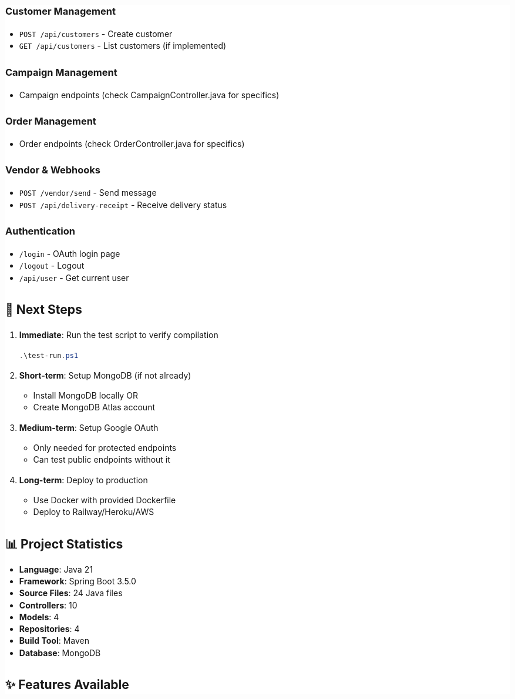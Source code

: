 ### Customer Management
- `POST /api/customers` - Create customer
- `GET /api/customers` - List customers (if implemented)

### Campaign Management  
- Campaign endpoints (check CampaignController.java for specifics)

### Order Management
- Order endpoints (check OrderController.java for specifics)

### Vendor & Webhooks
- `POST /vendor/send` - Send message
- `POST /api/delivery-receipt` - Receive delivery status

### Authentication
- `/login` - OAuth login page
- `/logout` - Logout
- `/api/user` - Get current user

## 🎯 Next Steps

1. **Immediate**: Run the test script to verify compilation
   ```powershell
   .\test-run.ps1
   ```

2. **Short-term**: Setup MongoDB (if not already)
   - Install MongoDB locally OR
   - Create MongoDB Atlas account

3. **Medium-term**: Setup Google OAuth
   - Only needed for protected endpoints
   - Can test public endpoints without it

4. **Long-term**: Deploy to production
   - Use Docker with provided Dockerfile
   - Deploy to Railway/Heroku/AWS

## 📊 Project Statistics

- **Language**: Java 21
- **Framework**: Spring Boot 3.5.0
- **Source Files**: 24 Java files
- **Controllers**: 10
- **Models**: 4  
- **Repositories**: 4
- **Build Tool**: Maven
- **Database**: MongoDB

## ✨ Features Available
